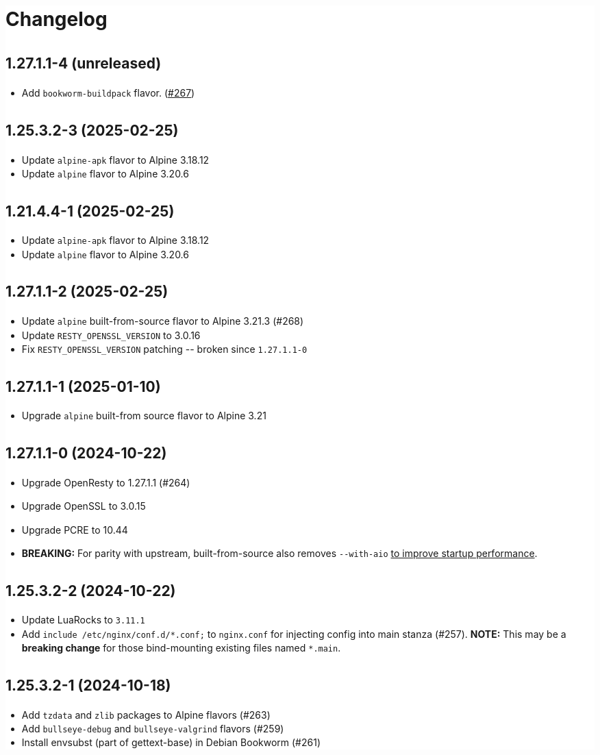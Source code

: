 Changelog
=========

## 1.27.1.1-4 (unreleased)

 * Add `bookworm-buildpack` flavor. ([#267](https://github.com/openresty/docker-openresty/issues/267))

## 1.25.3.2-3 (2025-02-25)

 * Update `alpine-apk` flavor to Alpine 3.18.12
 * Update `alpine` flavor to Alpine 3.20.6

## 1.21.4.4-1 (2025-02-25)

 * Update `alpine-apk` flavor to Alpine 3.18.12
 * Update `alpine` flavor to Alpine 3.20.6

## 1.27.1.1-2 (2025-02-25)

 * Update `alpine` built-from-source flavor to Alpine 3.21.3 (#268)
 * Update `RESTY_OPENSSL_VERSION` to 3.0.16
 * Fix `RESTY_OPENSSL_VERSION` patching -- broken since `1.27.1.1-0`

## 1.27.1.1-1 (2025-01-10)

 * Upgrade `alpine` built-from source flavor to Alpine 3.21
 
## 1.27.1.1-0 (2024-10-22)

 * Upgrade OpenResty to 1.27.1.1 (#264)
 * Upgrade OpenSSL to 3.0.15
 * Upgrade PCRE to 10.44

 * **BREAKING:** For parity with upstream, built-from-source also removes `--with-aio` [to improve startup performance](https://github.com/openresty/openresty-packaging/commit/81bd2facc9c725bc92c440200ed7cb7e355e510e).

## 1.25.3.2-2 (2024-10-22)

 * Update LuaRocks to `3.11.1`
 * Add `include /etc/nginx/conf.d/*.conf;` to `nginx.conf` for injecting config into main stanza (#257).  **NOTE:** This may be a **breaking change** for those bind-mounting existing files named `*.main`.

## 1.25.3.2-1 (2024-10-18)

  * Add `tzdata` and `zlib` packages to Alpine flavors (#263)
  * Add `bullseye-debug` and `bullseye-valgrind` flavors (#259)
  * Install envsubst (part of gettext-base) in Debian Bookworm (#261)
